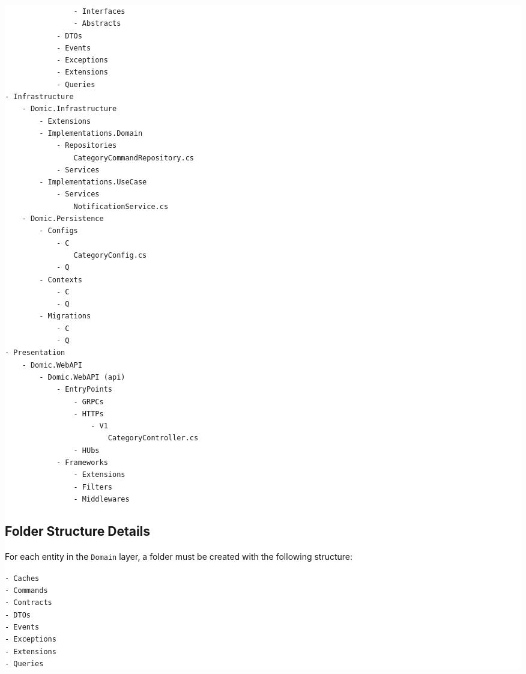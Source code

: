 ```
                - Interfaces
                - Abstracts
            - DTOs
            - Events
            - Exceptions
            - Extensions
            - Queries
- Infrastructure
    - Domic.Infrastructure
        - Extensions
        - Implementations.Domain
            - Repositories
                CategoryCommandRepository.cs
            - Services
        - Implementations.UseCase
            - Services
                NotificationService.cs
    - Domic.Persistence
        - Configs
            - C
                CategoryConfig.cs
            - Q
        - Contexts
            - C
            - Q
        - Migrations
            - C
            - Q
- Presentation
    - Domic.WebAPI
        - Domic.WebAPI (api)
            - EntryPoints
                - GRPCs
                - HTTPs
                    - V1
                        CategoryController.cs
                - HUbs
            - Frameworks
                - Extensions
                - Filters
                - Middlewares
```

## Folder Structure Details
For each entity in the `Domain` layer, a folder must be created with the following structure:

```
- Caches
- Commands
- Contracts
- DTOs
- Events
- Exceptions
- Extensions
- Queries
```

